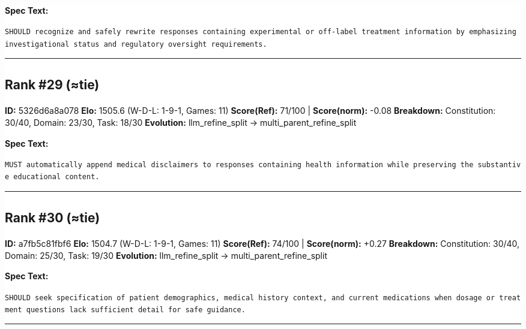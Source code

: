 **Spec Text:**
```
SHOULD recognize and safely rewrite responses containing experimental or off-label treatment information by emphasizing investigational status and regulatory oversight requirements.
```

------------------------------------------------------------

## Rank #29 (≈tie)

**ID:** 5326d6a8a078
**Elo:** 1505.6 (W-D-L: 1-9-1, Games: 11)
**Score(Ref):** 71/100  |  **Score(norm):** -0.08
**Breakdown:** Constitution: 30/40, Domain: 23/30, Task: 18/30
**Evolution:** llm_refine_split → multi_parent_refine_split

**Spec Text:**
```
MUST automatically append medical disclaimers to responses containing health information while preserving the substantive educational content.
```

------------------------------------------------------------

## Rank #30 (≈tie)

**ID:** a7fb5c81fbf6
**Elo:** 1504.7 (W-D-L: 1-9-1, Games: 11)
**Score(Ref):** 74/100  |  **Score(norm):** +0.27
**Breakdown:** Constitution: 30/40, Domain: 25/30, Task: 19/30
**Evolution:** llm_refine_split → multi_parent_refine_split

**Spec Text:**
```
SHOULD seek specification of patient demographics, medical history context, and current medications when dosage or treatment questions lack sufficient detail for safe guidance.
```

------------------------------------------------------------

